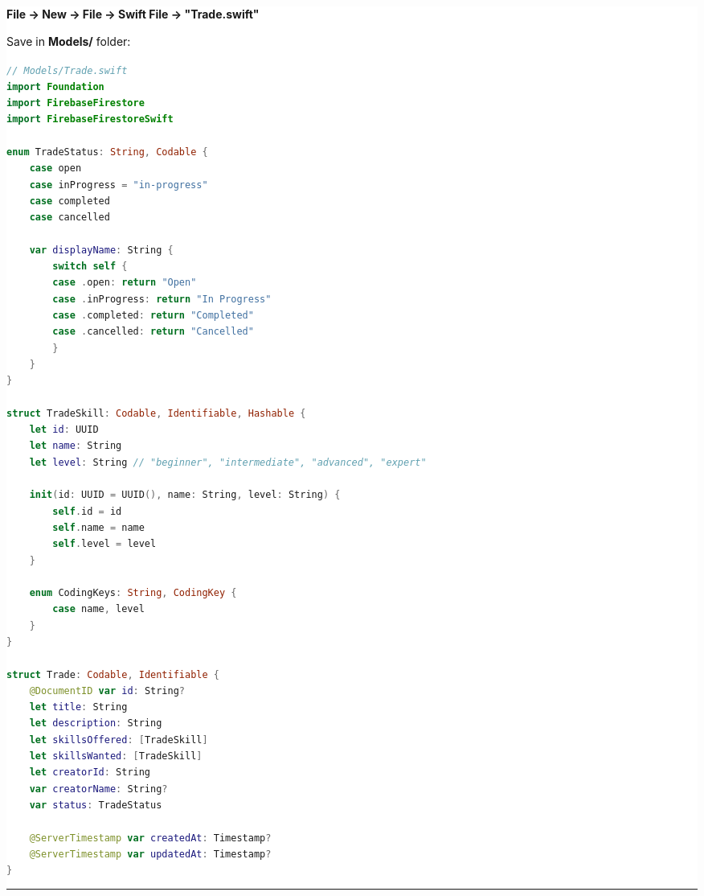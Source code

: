 **File → New → File → Swift File → "Trade.swift"**

Save in **Models/** folder:

```swift
// Models/Trade.swift
import Foundation
import FirebaseFirestore
import FirebaseFirestoreSwift

enum TradeStatus: String, Codable {
    case open
    case inProgress = "in-progress"
    case completed
    case cancelled
    
    var displayName: String {
        switch self {
        case .open: return "Open"
        case .inProgress: return "In Progress"
        case .completed: return "Completed"
        case .cancelled: return "Cancelled"
        }
    }
}

struct TradeSkill: Codable, Identifiable, Hashable {
    let id: UUID
    let name: String
    let level: String // "beginner", "intermediate", "advanced", "expert"
    
    init(id: UUID = UUID(), name: String, level: String) {
        self.id = id
        self.name = name
        self.level = level
    }
    
    enum CodingKeys: String, CodingKey {
        case name, level
    }
}

struct Trade: Codable, Identifiable {
    @DocumentID var id: String?
    let title: String
    let description: String
    let skillsOffered: [TradeSkill]
    let skillsWanted: [TradeSkill]
    let creatorId: String
    var creatorName: String?
    var status: TradeStatus
    
    @ServerTimestamp var createdAt: Timestamp?
    @ServerTimestamp var updatedAt: Timestamp?
}
```

---